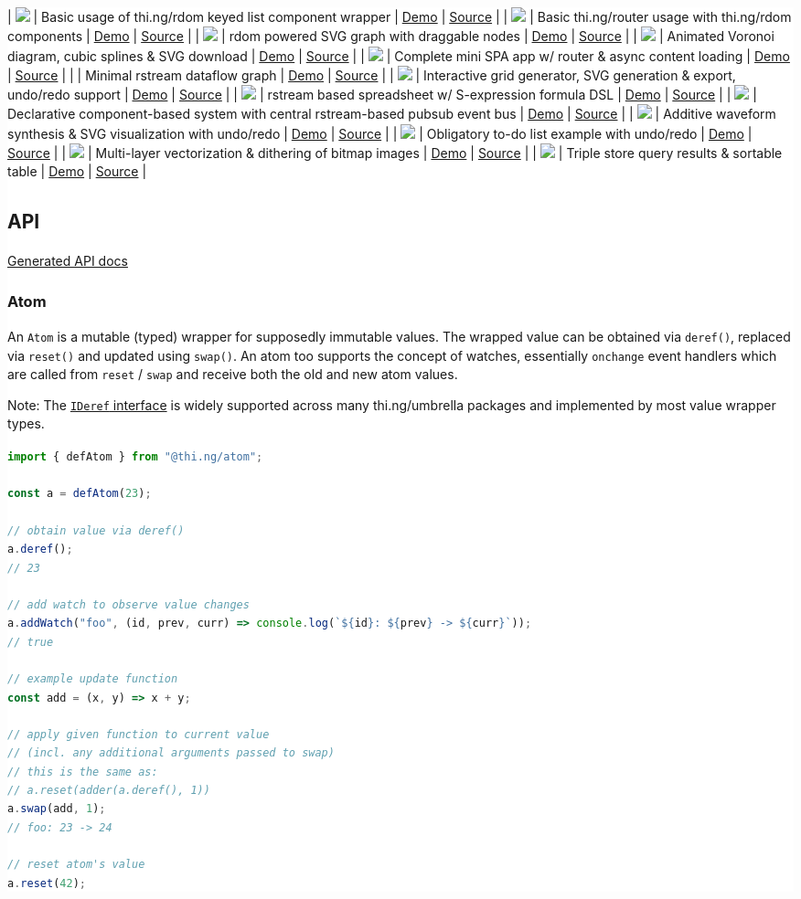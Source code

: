 | <img src="https://raw.githubusercontent.com/thi-ng/umbrella/develop/assets/examples/rdom-klist.png" width="240"/>          | Basic usage of thi.ng/rdom keyed list component wrapper                        | [Demo](https://demo.thi.ng/umbrella/rdom-klist/)          | [Source](https://github.com/thi-ng/umbrella/tree/develop/examples/rdom-klist)          |
| <img src="https://raw.githubusercontent.com/thi-ng/umbrella/develop/assets/examples/rdom-router.jpg" width="240"/>         | Basic thi.ng/router usage with thi.ng/rdom components                          | [Demo](https://demo.thi.ng/umbrella/rdom-router/)         | [Source](https://github.com/thi-ng/umbrella/tree/develop/examples/rdom-router)         |
| <img src="https://raw.githubusercontent.com/thi-ng/umbrella/develop/assets/examples/rdom-svg-nodes.png" width="240"/>      | rdom powered SVG graph with draggable nodes                                    | [Demo](https://demo.thi.ng/umbrella/rdom-svg-nodes/)      | [Source](https://github.com/thi-ng/umbrella/tree/develop/examples/rdom-svg-nodes)      |
| <img src="https://raw.githubusercontent.com/thi-ng/umbrella/develop/assets/examples/rotating-voronoi.jpg" width="240"/>    | Animated Voronoi diagram, cubic splines & SVG download                         | [Demo](https://demo.thi.ng/umbrella/rotating-voronoi/)    | [Source](https://github.com/thi-ng/umbrella/tree/develop/examples/rotating-voronoi)    |
| <img src="https://raw.githubusercontent.com/thi-ng/umbrella/develop/assets/examples/router-basics.jpg" width="240"/>       | Complete mini SPA app w/ router & async content loading                        | [Demo](https://demo.thi.ng/umbrella/router-basics/)       | [Source](https://github.com/thi-ng/umbrella/tree/develop/examples/router-basics)       |
|                                                                                                                            | Minimal rstream dataflow graph                                                 | [Demo](https://demo.thi.ng/umbrella/rstream-dataflow/)    | [Source](https://github.com/thi-ng/umbrella/tree/develop/examples/rstream-dataflow)    |
| <img src="https://raw.githubusercontent.com/thi-ng/umbrella/develop/assets/examples/rstream-grid.jpg" width="240"/>        | Interactive grid generator, SVG generation & export, undo/redo support         | [Demo](https://demo.thi.ng/umbrella/rstream-grid/)        | [Source](https://github.com/thi-ng/umbrella/tree/develop/examples/rstream-grid)        |
| <img src="https://raw.githubusercontent.com/thi-ng/umbrella/develop/assets/examples/rstream-spreadsheet.png" width="240"/> | rstream based spreadsheet w/ S-expression formula DSL                          | [Demo](https://demo.thi.ng/umbrella/rstream-spreadsheet/) | [Source](https://github.com/thi-ng/umbrella/tree/develop/examples/rstream-spreadsheet) |
| <img src="https://raw.githubusercontent.com/thi-ng/umbrella/develop/assets/examples/rstream-system-bus.png" width="240"/>  | Declarative component-based system with central rstream-based pubsub event bus | [Demo](https://demo.thi.ng/umbrella/rstream-system-bus/)  | [Source](https://github.com/thi-ng/umbrella/tree/develop/examples/rstream-system-bus)  |
| <img src="https://raw.githubusercontent.com/thi-ng/umbrella/develop/assets/examples/svg-waveform.jpg" width="240"/>        | Additive waveform synthesis & SVG visualization with undo/redo                 | [Demo](https://demo.thi.ng/umbrella/svg-waveform/)        | [Source](https://github.com/thi-ng/umbrella/tree/develop/examples/svg-waveform)        |
| <img src="https://raw.githubusercontent.com/thi-ng/umbrella/develop/assets/examples/todo-list.png" width="240"/>           | Obligatory to-do list example with undo/redo                                   | [Demo](https://demo.thi.ng/umbrella/todo-list/)           | [Source](https://github.com/thi-ng/umbrella/tree/develop/examples/todo-list)           |
| <img src="https://raw.githubusercontent.com/thi-ng/umbrella/develop/assets/examples/trace-bitmap.jpg" width="240"/>        | Multi-layer vectorization & dithering of bitmap images                         | [Demo](https://demo.thi.ng/umbrella/trace-bitmap/)        | [Source](https://github.com/thi-ng/umbrella/tree/develop/examples/trace-bitmap)        |
| <img src="https://raw.githubusercontent.com/thi-ng/umbrella/develop/assets/examples/triple-query.png" width="240"/>        | Triple store query results & sortable table                                    | [Demo](https://demo.thi.ng/umbrella/triple-query/)        | [Source](https://github.com/thi-ng/umbrella/tree/develop/examples/triple-query)        |

## API

[Generated API docs](https://docs.thi.ng/umbrella/atom/)

### Atom

An `Atom` is a mutable (typed) wrapper for supposedly immutable values.
The wrapped value can be obtained via `deref()`, replaced via `reset()`
and updated using `swap()`. An atom too supports the concept of watches,
essentially `onchange` event handlers which are called from `reset` /
`swap` and receive both the old and new atom values.

Note: The [`IDeref`
interface](https://docs.thi.ng/umbrella/api/interfaces/IDeref.html)
is widely supported across many thi.ng/umbrella packages and implemented
by most value wrapper types.

```ts
import { defAtom } from "@thi.ng/atom";

const a = defAtom(23);

// obtain value via deref()
a.deref();
// 23

// add watch to observe value changes
a.addWatch("foo", (id, prev, curr) => console.log(`${id}: ${prev} -> ${curr}`));
// true

// example update function
const add = (x, y) => x + y;

// apply given function to current value
// (incl. any additional arguments passed to swap)
// this is the same as:
// a.reset(adder(a.deref(), 1))
a.swap(add, 1);
// foo: 23 -> 24

// reset atom's value
a.reset(42);
```